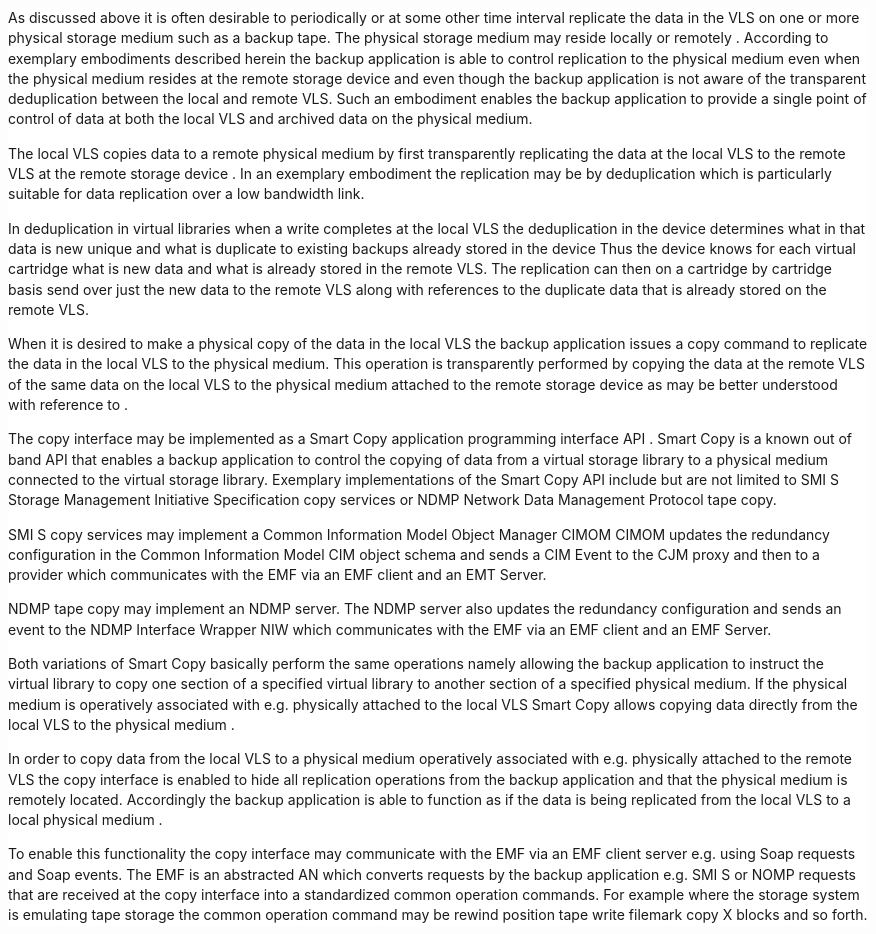 As discussed above it is often desirable to periodically or at some other time interval replicate the data in the VLS on one or more physical storage medium such as a backup tape. The physical storage medium may reside locally or remotely . According to exemplary embodiments described herein the backup application is able to control replication to the physical medium even when the physical medium resides at the remote storage device and even though the backup application is not aware of the transparent deduplication between the local and remote VLS. Such an embodiment enables the backup application to provide a single point of control of data at both the local VLS and archived data on the physical medium.

The local VLS copies data to a remote physical medium by first transparently replicating the data at the local VLS to the remote VLS at the remote storage device . In an exemplary embodiment the replication may be by deduplication which is particularly suitable for data replication over a low bandwidth link.

In deduplication in virtual libraries when a write completes at the local VLS the deduplication in the device determines what in that data is new unique and what is duplicate to existing backups already stored in the device Thus the device knows for each virtual cartridge what is new data and what is already stored in the remote VLS. The replication can then on a cartridge by cartridge basis send over just the new data to the remote VLS along with references to the duplicate data that is already stored on the remote VLS.

When it is desired to make a physical copy of the data in the local VLS the backup application issues a copy command to replicate the data in the local VLS to the physical medium. This operation is transparently performed by copying the data at the remote VLS of the same data on the local VLS to the physical medium attached to the remote storage device as may be better understood with reference to .

The copy interface may be implemented as a Smart Copy application programming interface API . Smart Copy is a known out of band API that enables a backup application to control the copying of data from a virtual storage library to a physical medium connected to the virtual storage library. Exemplary implementations of the Smart Copy API include but are not limited to SMI S Storage Management Initiative Specification copy services or NDMP Network Data Management Protocol tape copy.

SMI S copy services may implement a Common Information Model Object Manager CIMOM CIMOM updates the redundancy configuration in the Common Information Model CIM object schema and sends a CIM Event to the CJM proxy and then to a provider which communicates with the EMF via an EMF client and an EMT Server.

NDMP tape copy may implement an NDMP server. The NDMP server also updates the redundancy configuration and sends an event to the NDMP Interface Wrapper NIW which communicates with the EMF via an EMF client and an EMF Server.

Both variations of Smart Copy basically perform the same operations namely allowing the backup application to instruct the virtual library to copy one section of a specified virtual library to another section of a specified physical medium. If the physical medium is operatively associated with e.g. physically attached to the local VLS Smart Copy allows copying data directly from the local VLS to the physical medium .

In order to copy data from the local VLS to a physical medium operatively associated with e.g. physically attached to the remote VLS the copy interface is enabled to hide all replication operations from the backup application and that the physical medium is remotely located. Accordingly the backup application is able to function as if the data is being replicated from the local VLS to a local physical medium .

To enable this functionality the copy interface may communicate with the EMF via an EMF client server e.g. using Soap requests and Soap events. The EMF is an abstracted AN which converts requests by the backup application e.g. SMI S or NOMP requests that are received at the copy interface into a standardized common operation commands. For example where the storage system is emulating tape storage the common operation command may be rewind position tape write filemark copy X blocks and so forth.
